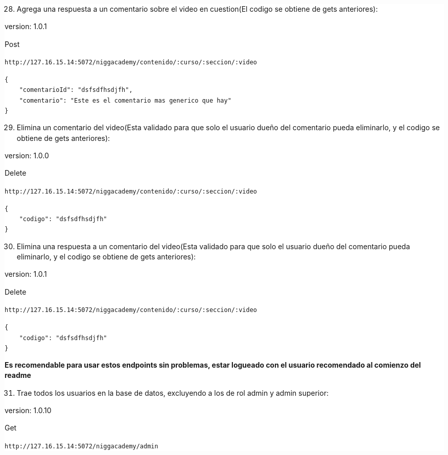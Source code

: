 28. Agrega una respuesta a un comentario sobre el video en cuestion(El codigo se obtiene de gets anteriores):

version: 1.0.1

Post

```
http://127.16.15.14:5072/niggacademy/contenido/:curso/:seccion/:video
```

```
{
	"comentarioId": "dsfsdfhsdjfh",
	"comentario": "Este es el comentario mas generico que hay"
}
```

29. Elimina un comentario del video(Esta validado para que solo el usuario dueño del comentario pueda eliminarlo, y el codigo se obtiene de gets anteriores):

version: 1.0.0

Delete

```
http://127.16.15.14:5072/niggacademy/contenido/:curso/:seccion/:video
```

```
{
	"codigo": "dsfsdfhsdjfh"
}
```

30. Elimina una respuesta a un comentario del video(Esta validado para que solo el usuario dueño del comentario pueda eliminarlo, y el codigo se obtiene de gets anteriores):

version: 1.0.1

Delete

```
http://127.16.15.14:5072/niggacademy/contenido/:curso/:seccion/:video
```

```
{
	"codigo": "dsfsdfhsdjfh"
}
```

**Es recomendable para usar estos endpoints sin problemas, estar logueado con el usuario recomendado al comienzo del readme**

31. Trae todos los usuarios en la base de datos, excluyendo a los de rol admin y admin superior:

version: 1.0.10

Get

```
http://127.16.15.14:5072/niggacademy/admin
```
